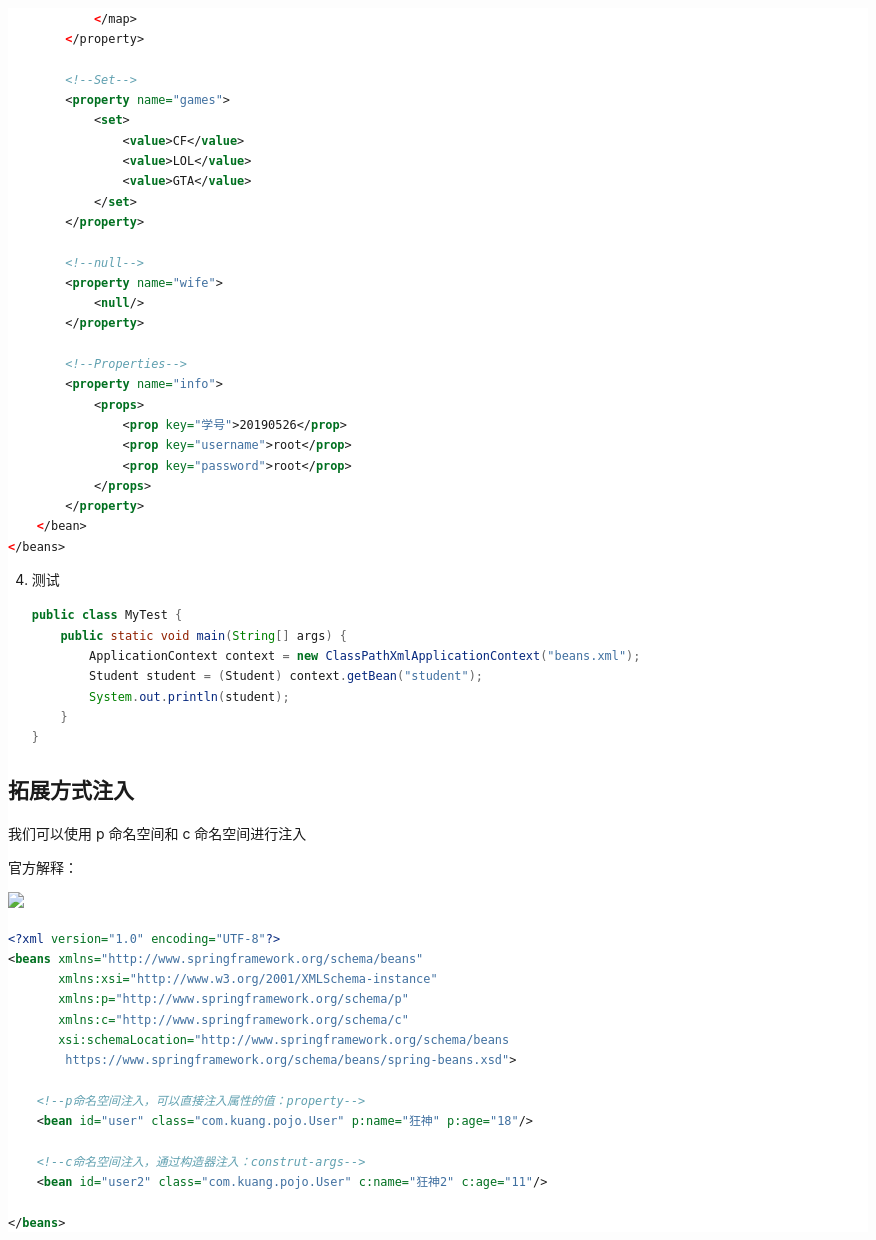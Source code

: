    ```xml
               </map>
           </property>

           <!--Set-->
           <property name="games">
               <set>
                   <value>CF</value>
                   <value>LOL</value>
                   <value>GTA</value>
               </set>
           </property>

           <!--null-->
           <property name="wife">
               <null/>
           </property>

           <!--Properties-->
           <property name="info">
               <props>
                   <prop key="学号">20190526</prop>
                   <prop key="username">root</prop>
                   <prop key="password">root</prop>
               </props>
           </property>
       </bean>
   </beans>
   ```

4. 测试

   ```java
   public class MyTest {
       public static void main(String[] args) {
           ApplicationContext context = new ClassPathXmlApplicationContext("beans.xml");
           Student student = (Student) context.getBean("student");
           System.out.println(student);
       }
   }
   ```

## 拓展方式注入

我们可以使用 p 命名空间和 c 命名空间进行注入

官方解释：

![](img/article/JAVA-Spring5-20210503/20200628180116257.png)

```xml
<?xml version="1.0" encoding="UTF-8"?>
<beans xmlns="http://www.springframework.org/schema/beans"
       xmlns:xsi="http://www.w3.org/2001/XMLSchema-instance"
       xmlns:p="http://www.springframework.org/schema/p"
       xmlns:c="http://www.springframework.org/schema/c"
       xsi:schemaLocation="http://www.springframework.org/schema/beans
        https://www.springframework.org/schema/beans/spring-beans.xsd">

    <!--p命名空间注入，可以直接注入属性的值：property-->
    <bean id="user" class="com.kuang.pojo.User" p:name="狂神" p:age="18"/>

    <!--c命名空间注入，通过构造器注入：construt-args-->
    <bean id="user2" class="com.kuang.pojo.User" c:name="狂神2" c:age="11"/>

</beans>
```